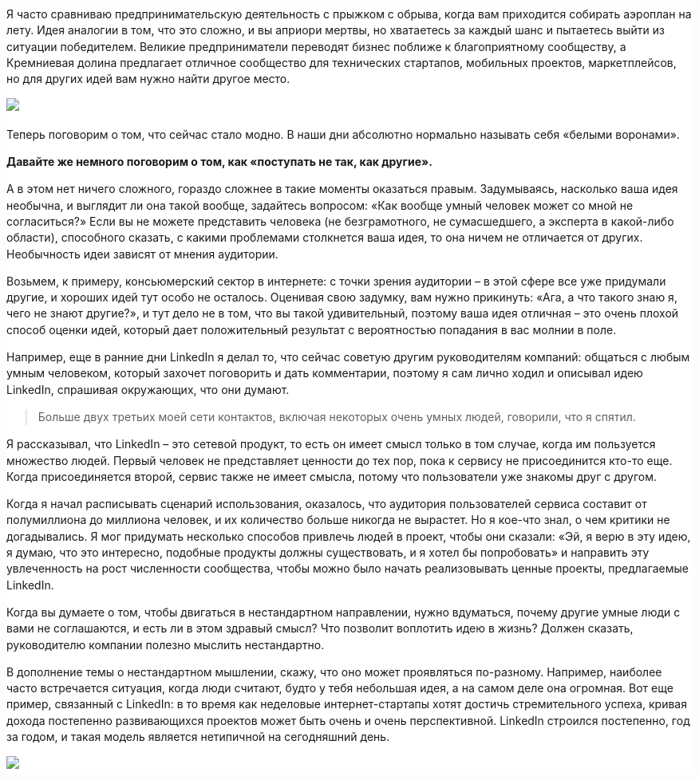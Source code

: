 Я часто сравниваю предпринимательскую деятельность с прыжком с обрыва, когда вам приходится собирать аэроплан на лету. Идея аналогии в том, что это сложно, и вы априори мертвы, но хватаетесь за каждый шанс и пытаетесь выйти из ситуации победителем. Великие предприниматели переводят бизнес поближе к благоприятному сообществу, а Кремниевая долина предлагает отличное сообщество для технических стартапов, мобильных проектов, маркетплейсов, но для других идей вам нужно найти другое место.

<img src="http://habrastorage.org/files/749/1e2/b1b/7491e2b1b652463a974191084026d031.png">

Теперь поговорим о том, что сейчас стало модно. В наши дни абсолютно нормально называть себя «белыми воронами».

**Давайте же немного поговорим о том, как «поступать не так, как другие».**

А в этом нет ничего сложного, гораздо сложнее в такие моменты оказаться правым. Задумываясь, насколько ваша идея необычна, и выглядит ли она такой вообще, задайтесь вопросом: «Как вообще умный человек может со мной не согласиться?» Если вы не можете представить человека (не безграмотного, не сумасшедшего, а эксперта в какой-либо области), способного сказать, с какими проблемами столкнется ваша идея, то она ничем не отличается от других. Необычность идеи зависят от мнения аудитории.

Возьмем, к примеру, консьюмерский сектор в интернете: с точки зрения аудитории – в этой сфере все уже придумали другие, и хороших идей тут особо не осталось. Оценивая свою задумку, вам нужно прикинуть: «Ага, а что такого знаю я, чего не знают другие?», и тут дело не в том, что вы такой удивительный, поэтому ваша идея отличная – это очень плохой способ оценки идей, который дает положительный результат с вероятностью попадания в вас молнии в поле.

Например, еще в ранние дни LinkedIn я делал то, что сейчас советую другим руководителям компаний: общаться с любым умным человеком, который захочет поговорить и дать комментарии, поэтому я сам лично ходил и описывал идею LinkedIn, спрашивая окружающих, что они думают.

>Больше двух третьих моей сети контактов, включая некоторых очень умных людей, говорили, что я спятил.

Я рассказывал, что LinkedIn – это сетевой продукт, то есть он имеет смысл только в том случае, когда им пользуется множество людей. Первый человек не представляет ценности до тех пор, пока к сервису не присоединится кто-то еще. Когда присоединяется второй, сервис также не имеет смысла, потому что пользователи уже знакомы друг с другом.

Когда я начал расписывать сценарий использования, оказалось, что аудитория пользователей сервиса составит от полумиллиона до миллиона человек, и их количество больше никогда не вырастет. Но я кое-что знал, о чем критики не догадывались. Я мог придумать несколько способов привлечь людей в проект, чтобы они сказали: «Эй, я верю в эту идею, я думаю, что это интересно, подобные продукты должны существовать, и я хотел бы попробовать» и направить эту увлеченность на рост численности сообщества, чтобы можно было начать реализовывать ценные проекты, предлагаемые LinkedIn.

Когда вы думаете о том, чтобы двигаться в нестандартном направлении, нужно вдуматься, почему другие умные люди с вами не соглашаются, и есть ли в этом здравый смысл? Что позволит воплотить идею в жизнь? Должен сказать, руководителю компании полезно мыслить нестандартно.

В дополнение темы о нестандартном мышлении, скажу, что оно может проявляться по-разному. Например, наиболее часто встречается ситуация, когда люди считают, будто у тебя небольшая идея, а на самом деле она огромная. Вот еще пример, связанный с LinkedIn: в то время как неделовые интернет-стартапы хотят достичь стремительного успеха, кривая дохода постепенно развивающихся проектов может быть очень и очень перспективной. LinkedIn строился постепенно, год за годом, и такая модель является нетипичной на сегодняшний день.

<img src="http://habrastorage.org/files/906/141/9a7/9061419a7a6044cfab6b62570984f21a.png">
